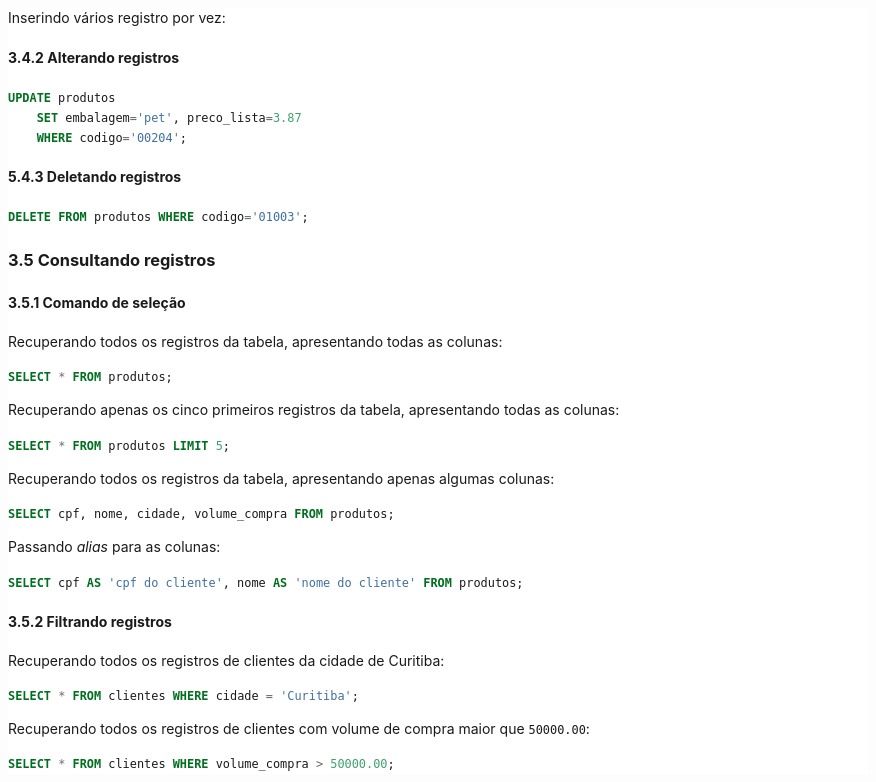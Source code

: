 Inserindo vários registro por vez:

```sql

```

#### 3.4.2 Alterando registros

```sql
UPDATE produtos
    SET embalagem='pet', preco_lista=3.87
    WHERE codigo='00204';
```

#### 5.4.3 Deletando registros

```sql
DELETE FROM produtos WHERE codigo='01003';
```

### 3.5 Consultando registros

#### 3.5.1 Comando de seleção

Recuperando todos os registros da tabela, apresentando todas as colunas:

```sql
SELECT * FROM produtos;
```

Recuperando apenas os cinco primeiros registros da tabela, apresentando todas as colunas:

```sql
SELECT * FROM produtos LIMIT 5;
```

Recuperando todos os registros da tabela, apresentando apenas algumas colunas:

```sql
SELECT cpf, nome, cidade, volume_compra FROM produtos;
```

Passando _alias_ para as colunas:

```sql
SELECT cpf AS 'cpf do cliente', nome AS 'nome do cliente' FROM produtos;
```

#### 3.5.2 Filtrando registros

Recuperando todos os registros de clientes da cidade de Curitiba:

```sql
SELECT * FROM clientes WHERE cidade = 'Curitiba';
```

Recuperando todos os registros de clientes com volume de compra maior que `50000.00`:

```sql
SELECT * FROM clientes WHERE volume_compra > 50000.00;
```

